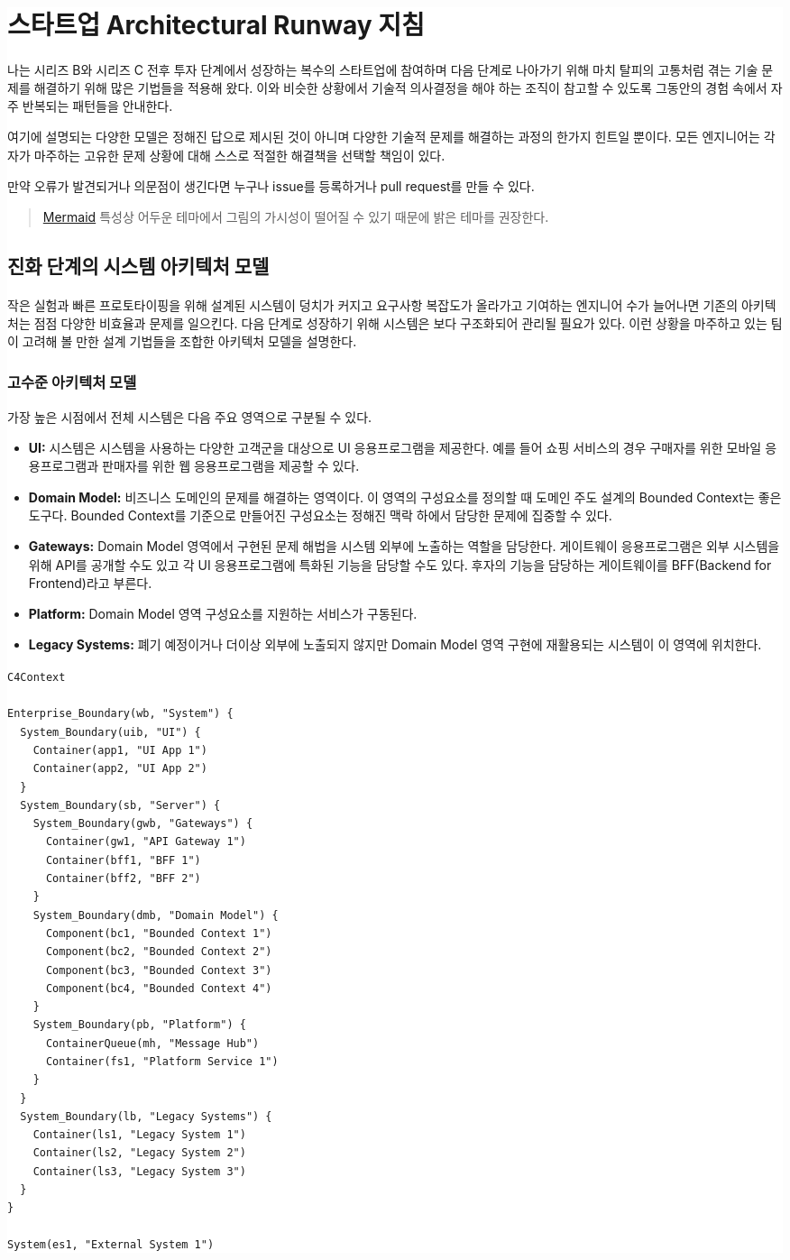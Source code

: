 # 스타트업 Architectural Runway 지침

나는 시리즈 B와 시리즈 C 전후 투자 단계에서 성장하는 복수의 스타트업에 참여하며 다음 단계로 나아가기 위해 마치 탈피의 고통처럼 겪는 기술 문제를 해결하기 위해 많은 기법들을 적용해 왔다. 이와 비슷한 상황에서 기술적 의사결정을 해야 하는 조직이 참고할 수 있도록 그동안의 경험 속에서 자주 반복되는 패턴들을 안내한다.

여기에 설명되는 다양한 모델은 정해진 답으로 제시된 것이 아니며 다양한 기술적 문제를 해결하는 과정의 한가지 힌트일 뿐이다. 모든 엔지니어는 각자가 마주하는 고유한 문제 상황에 대해 스스로 적절한 해결책을 선택할 책임이 있다.

만약 오류가 발견되거나 의문점이 생긴다면 누구나 issue를 등록하거나 pull request를 만들 수 있다.

> [Mermaid](https://mermaid.js.org) 특성상 어두운 테마에서 그림의 가시성이 떨어질 수 있기 때문에 밝은 테마를 권장한다.

## 진화 단계의 시스템 아키텍처 모델

작은 실험과 빠른 프로토타이핑을 위해 설계된 시스템이 덩치가 커지고 요구사항 복잡도가 올라가고 기여하는 엔지니어 수가 늘어나면 기존의 아키텍처는 점점 다양한 비효율과 문제를 일으킨다. 다음 단계로 성장하기 위해 시스템은 보다 구조화되어 관리될 필요가 있다. 이런 상황을 마주하고 있는 팀이 고려해 볼 만한 설계 기법들을 조합한 아키텍처 모델을 설명한다.

### 고수준 아키텍처 모델

가장 높은 시점에서 전체 시스템은 다음 주요 영역으로 구분될 수 있다.

- **UI:** 시스템은 시스템을 사용하는 다양한 고객군을 대상으로 UI 응용프로그램을 제공한다. 예를 들어 쇼핑 서비스의 경우 구매자를 위한 모바일 응용프로그램과 판매자를 위한 웹 응용프로그램을 제공할 수 있다.

- **Domain Model:** 비즈니스 도메인의 문제를 해결하는 영역이다. 이 영역의 구성요소를 정의할 때 도메인 주도 설계의 Bounded Context는 좋은 도구다. Bounded Context를 기준으로 만들어진 구성요소는 정해진 맥락 하에서 담당한 문제에 집중할 수 있다.

- **Gateways:** Domain Model 영역에서 구현된 문제 해법을 시스템 외부에 노출하는 역할을 담당한다. 게이트웨이 응용프로그램은 외부 시스템을 위해 API를 공개할 수도 있고 각 UI 응용프로그램에 특화된 기능을 담당할 수도 있다. 후자의 기능을 담당하는 게이트웨이를 BFF(Backend for Frontend)라고 부른다.

- **Platform:** Domain Model 영역 구성요소를 지원하는 서비스가 구동된다.

- **Legacy Systems:** 폐기 예정이거나 더이상 외부에 노출되지 않지만 Domain Model 영역 구현에 재활용되는 시스템이 이 영역에 위치한다.

```mermaid
C4Context

Enterprise_Boundary(wb, "System") {
  System_Boundary(uib, "UI") {
    Container(app1, "UI App 1")
    Container(app2, "UI App 2")
  }
  System_Boundary(sb, "Server") {
    System_Boundary(gwb, "Gateways") {
      Container(gw1, "API Gateway 1")
      Container(bff1, "BFF 1")
      Container(bff2, "BFF 2")
    }
    System_Boundary(dmb, "Domain Model") {
      Component(bc1, "Bounded Context 1")
      Component(bc2, "Bounded Context 2")
      Component(bc3, "Bounded Context 3")
      Component(bc4, "Bounded Context 4")
    }
    System_Boundary(pb, "Platform") {
      ContainerQueue(mh, "Message Hub")
      Container(fs1, "Platform Service 1")
    }
  }
  System_Boundary(lb, "Legacy Systems") {
    Container(ls1, "Legacy System 1")
    Container(ls2, "Legacy System 2")
    Container(ls3, "Legacy System 3")
  }
}

System(es1, "External System 1")
```